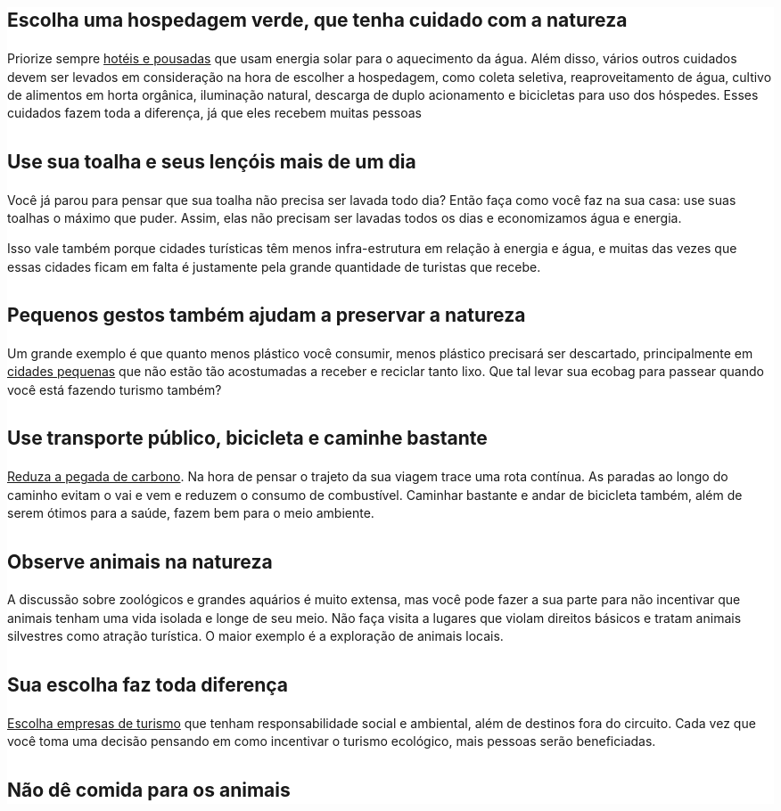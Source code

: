 Escolha uma hospedagem verde, que tenha cuidado com a natureza
--------------------------------------------------------------

Priorize sempre [hotéis e pousadas](https://www.embracon.com.br/blog/entenda-como-escolher-um-bom-hotel-para-viagens-em-familia) que usam energia solar para o aquecimento da água. Além disso, vários outros cuidados devem ser levados em consideração na hora de escolher a hospedagem, como coleta seletiva, reaproveitamento de água, cultivo de alimentos em horta orgânica, iluminação natural, descarga de duplo acionamento e bicicletas para uso dos hóspedes. Esses cuidados fazem toda a diferença, já que eles recebem muitas pessoas

Use sua toalha e seus lençóis mais de um dia
--------------------------------------------

Você já parou para pensar que sua toalha não precisa ser lavada todo dia? Então faça como você faz na sua casa: use suas toalhas o máximo que puder. Assim, elas não precisam ser lavadas todos os dias e economizamos água e energia.

Isso vale também porque cidades turísticas têm menos infra-estrutura em relação à energia e água, e muitas das vezes que essas cidades ficam em falta é justamente pela grande quantidade de turistas que recebe.

Pequenos gestos também ajudam a preservar a natureza
----------------------------------------------------

Um grande exemplo é que quanto menos plástico você consumir, menos plástico precisará ser descartado, principalmente em [cidades pequenas](https://www.embracon.com.br/blog/conheca-as-melhores-cidades-para-se-viver-no-brasil-2) que não estão tão acostumadas a receber e reciclar tanto lixo. Que tal levar sua ecobag para passear quando você está fazendo turismo também?

 Use transporte público, bicicleta e caminhe bastante
-----------------------------------------------------

[Reduza a pegada de carbono](https://www.embracon.com.br/blog/8-motivos-para-voce-morar-perto-do-trabalho). Na hora de pensar o trajeto da sua viagem trace uma rota contínua. As paradas ao longo do caminho evitam o vai e vem e reduzem o consumo de combustível. Caminhar bastante e andar de bicicleta também, além de serem ótimos para a saúde, fazem bem para o meio ambiente.

Observe animais na natureza
---------------------------

A discussão sobre zoológicos e grandes aquários é muito extensa, mas você pode fazer a sua parte para não incentivar que animais tenham uma vida isolada e longe de seu meio. Não faça visita a lugares que violam direitos básicos e tratam animais silvestres como atração turística. O maior exemplo é a exploração de animais locais.

Sua escolha faz toda diferença
------------------------------

[Escolha empresas de turismo](https://www.embracon.com.br/blog/saiba-como-montar-um-roteiro-de-viagem-em-7-passos) que tenham responsabilidade social e ambiental, além de destinos fora do circuito. Cada vez que você toma uma decisão pensando em como incentivar o turismo ecológico, mais pessoas serão beneficiadas.

Não dê comida para os animais
-----------------------------
